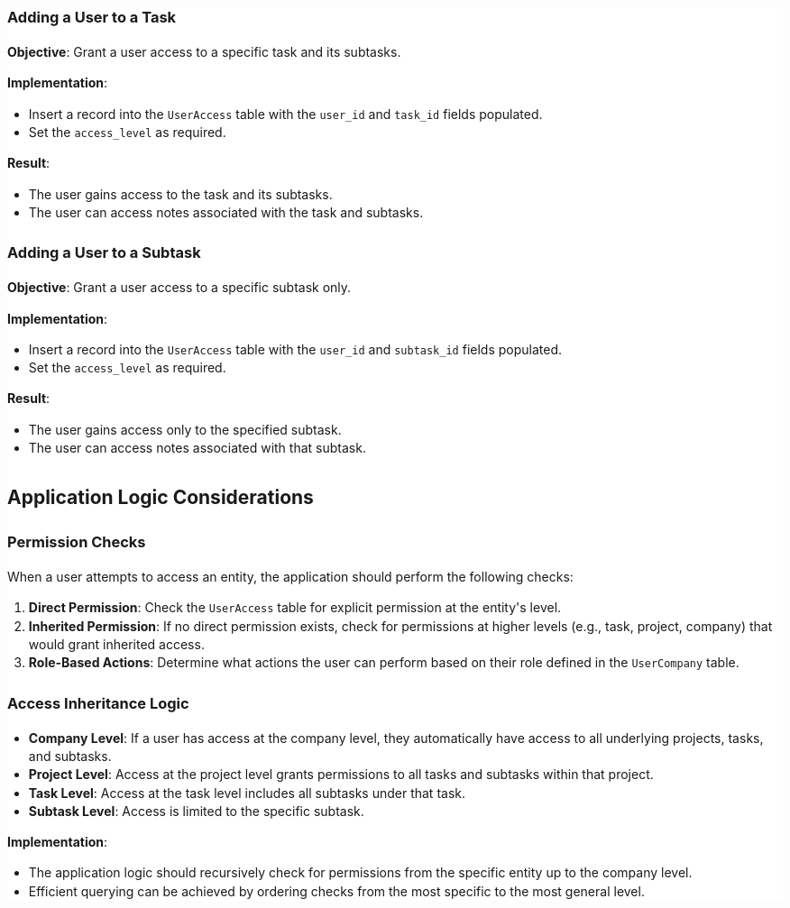 ### Adding a User to a Task

**Objective**: Grant a user access to a specific task and its subtasks.

**Implementation**:

- Insert a record into the `UserAccess` table with the `user_id` and `task_id` fields populated.
- Set the `access_level` as required.

**Result**:

- The user gains access to the task and its subtasks.
- The user can access notes associated with the task and subtasks.

### Adding a User to a Subtask

**Objective**: Grant a user access to a specific subtask only.

**Implementation**:

- Insert a record into the `UserAccess` table with the `user_id` and `subtask_id` fields populated.
- Set the `access_level` as required.

**Result**:

- The user gains access only to the specified subtask.
- The user can access notes associated with that subtask.

## Application Logic Considerations

### Permission Checks

When a user attempts to access an entity, the application should perform the following checks:

1. **Direct Permission**: Check the `UserAccess` table for explicit permission at the entity's level.
2. **Inherited Permission**: If no direct permission exists, check for permissions at higher levels (e.g., task, project, company) that would grant inherited access.
3. **Role-Based Actions**: Determine what actions the user can perform based on their role defined in the `UserCompany` table.

### Access Inheritance Logic

- **Company Level**: If a user has access at the company level, they automatically have access to all underlying projects, tasks, and subtasks.
- **Project Level**: Access at the project level grants permissions to all tasks and subtasks within that project.
- **Task Level**: Access at the task level includes all subtasks under that task.
- **Subtask Level**: Access is limited to the specific subtask.

**Implementation**:

- The application logic should recursively check for permissions from the specific entity up to the company level.
- Efficient querying can be achieved by ordering checks from the most specific to the most general level.
